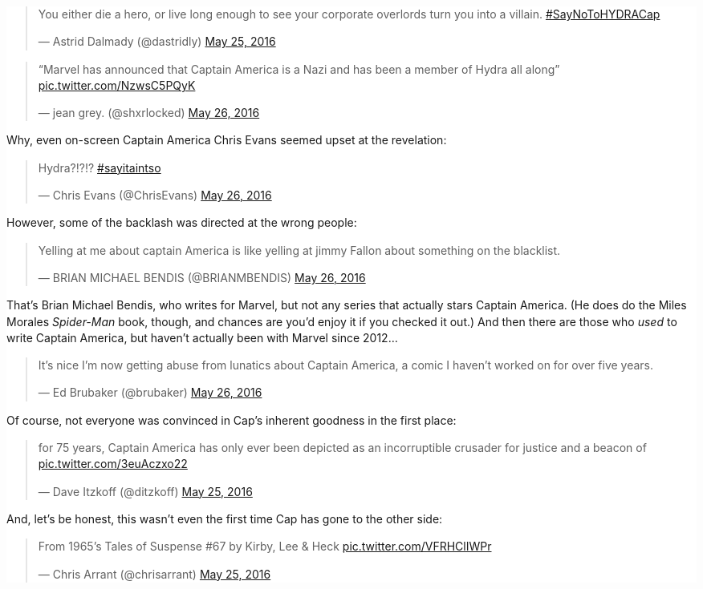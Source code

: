 <blockquote class="twitter-tweet" data-lang="en" readability="8.2608695652174">
<p dir="ltr" lang="en">You either die a hero, or live long enough to see your corporate overlords turn you into a villain. <a href="https://twitter.com/hashtag/SayNoToHYDRACap?src=hash">#SayNoToHYDRACap</a></p>
<p>— Astrid Dalmady (@dastridly) <a href="https://twitter.com/dastridly/status/735513660068495360">May 25, 2016</a></p></blockquote>

<blockquote class="twitter-tweet" data-lang="en" readability="6.9520958083832"><p>
“Marvel has announced that Captain America is a Nazi and has been a member of Hydra all along” <a href="https://t.co/NzwsC5PQyK">pic.twitter.com/NzwsC5PQyK</a></p>
<p>— jean grey. (@shxrlocked) <a href="https://twitter.com/shxrlocked/status/735698147247149060">May 26, 2016</a>
</p></blockquote>

<p>Why, even on-screen Captain America Chris Evans seemed upset at the revelation:</p>
<blockquote class="twitter-tweet" data-lang="en" readability="3.8181818181818">
<p dir="ltr" lang="in">Hydra?!?!? <a href="https://twitter.com/hashtag/sayitaintso?src=hash">#sayitaintso</a></p>
<p>— Chris Evans (@ChrisEvans) <a href="https://twitter.com/ChrisEvans/status/735696011172012033">May 26, 2016</a></p></blockquote>

<p>However, some of the backlash was directed at the wrong people:</p>
<blockquote class="twitter-tweet" data-lang="en" readability="8.3032258064516"><p>
Yelling at me about captain America is like yelling at jimmy Fallon about something on the blacklist.</p>
<p>— BRIAN MICHAEL BENDIS (@BRIANMBENDIS) <a href="https://twitter.com/BRIANMBENDIS/status/735952384057212928">May 26, 2016</a>
</p></blockquote>

<p>That’s Brian Michael Bendis, who writes for Marvel, but not any series that actually stars Captain America. (He does do the Miles Morales <em>Spider-Man</em> book, though, and chances are you’d enjoy it if you checked it out.) And then there are those who <em>used</em> to write Captain America, but haven’t actually been with Marvel since 2012…</p>
<blockquote class="twitter-tweet" data-lang="en" readability="9.2682926829268">
<p dir="ltr" lang="en">It’s nice I’m now getting abuse from lunatics about Captain America, a comic I haven’t worked on for over five years.</p>
<p>— Ed Brubaker (@brubaker) <a href="https://twitter.com/brubaker/status/735969722001301506">May 26, 2016</a></p></blockquote>

<p>Of course, not everyone was convinced in Cap’s inherent goodness in the first place:</p>
<blockquote class="twitter-tweet" data-lang="en" readability="7.9234972677596"><p>
for 75 years, Captain America has only ever been depicted as an incorruptible crusader for justice and a beacon of <a href="https://t.co/3euAczxo22">pic.twitter.com/3euAczxo22</a></p>
<p>— Dave Itzkoff (@ditzkoff) <a href="https://twitter.com/ditzkoff/status/735601538920534016">May 25, 2016</a>
</p></blockquote>

<p>And, let’s be honest, this wasn’t even the first time Cap has gone to the other side:</p>
<blockquote class="twitter-tweet" data-lang="en" readability="6.328125">
<p dir="ltr" lang="en">From 1965’s Tales of Suspense #67 by Kirby, Lee &amp; Heck <a href="https://t.co/VFRHClIWPr">pic.twitter.com/VFRHClIWPr</a></p>
<p>— Chris Arrant (@chrisarrant) <a href="https://twitter.com/chrisarrant/status/735557426888347649">May 25, 2016</a></p></blockquote>

